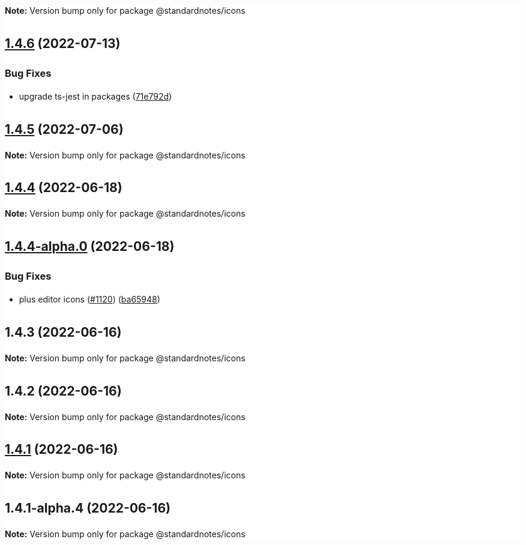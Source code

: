 **Note:** Version bump only for package @standardnotes/icons

## [1.4.6](https://github.com/standardnotes/app/compare/@standardnotes/icons@1.4.5...@standardnotes/icons@1.4.6) (2022-07-13)

### Bug Fixes

* upgrade ts-jest in packages ([71e792d](https://github.com/standardnotes/app/commit/71e792da354ff90335b92758e196075a0f88d060))

## [1.4.5](https://github.com/standardnotes/app/compare/@standardnotes/icons@1.4.4...@standardnotes/icons@1.4.5) (2022-07-06)

**Note:** Version bump only for package @standardnotes/icons

## [1.4.4](https://github.com/standardnotes/app/compare/@standardnotes/icons@1.4.4-alpha.0...@standardnotes/icons@1.4.4) (2022-06-18)

**Note:** Version bump only for package @standardnotes/icons

## [1.4.4-alpha.0](https://github.com/standardnotes/app/compare/@standardnotes/icons@1.4.3...@standardnotes/icons@1.4.4-alpha.0) (2022-06-18)

### Bug Fixes

* plus editor icons ([#1120](https://github.com/standardnotes/app/issues/1120)) ([ba65948](https://github.com/standardnotes/app/commit/ba65948364a3fca7bfa5005c56802102c73ccd99))

## 1.4.3 (2022-06-16)

**Note:** Version bump only for package @standardnotes/icons

## 1.4.2 (2022-06-16)

**Note:** Version bump only for package @standardnotes/icons

## [1.4.1](https://github.com/standardnotes/app/compare/@standardnotes/icons@1.4.1-alpha.4...@standardnotes/icons@1.4.1) (2022-06-16)

**Note:** Version bump only for package @standardnotes/icons

## 1.4.1-alpha.4 (2022-06-16)

**Note:** Version bump only for package @standardnotes/icons
